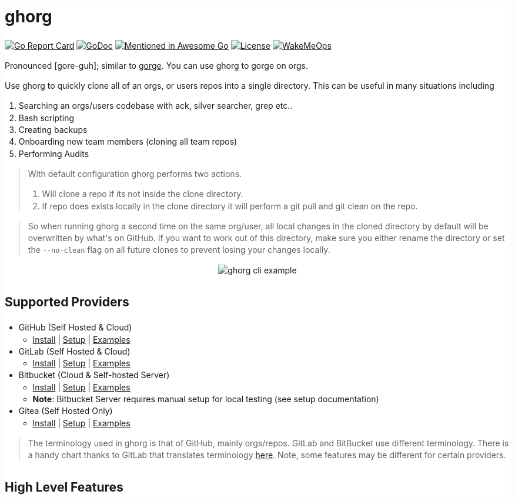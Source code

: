 # ghorg

[![Go Report Card](https://goreportcard.com/badge/github.com/gabrie30/ghorg)](https://goreportcard.com/report/github.com/gabrie30/ghorg) <a href="https://godoc.org/github.com/gabrie30/ghorg"><img src="https://godoc.org/github.com/gabrie30/ghorg?status.svg" alt="GoDoc"></a> [![Mentioned in Awesome Go](https://awesome.re/mentioned-badge.svg)](https://github.com/avelino/awesome-go) [![License](https://img.shields.io/badge/License-Apache%202.0-blue.svg)](https://opensource.org/licenses/Apache-2.0) [![WakeMeOps](https://docs.wakemeops.com/badges/ghorg.svg)](https://docs.wakemeops.com//packages/ghorg)

Pronounced [gore-guh]; similar to [gorge](https://www.dictionary.com/browse/gorge). You can use ghorg to gorge on orgs.

Use ghorg to quickly clone all of an orgs, or users repos into a single directory. This can be useful in many situations including

1. Searching an orgs/users codebase with ack, silver searcher, grep etc..
1. Bash scripting
1. Creating backups
1. Onboarding new team members (cloning all team repos)
1. Performing Audits

> With default configuration ghorg performs two actions.
> 1. Will clone a repo if its not inside the clone directory.
> 2. If repo does exists locally in the clone directory it will perform a git pull and git clean on the repo.

> So when running ghorg a second time on the same org/user, all local changes in the cloned directory by default will be overwritten by what's on GitHub. If you want to work out of this directory, make sure you either rename the directory or set the `--no-clean` flag on all future clones to prevent losing your changes locally.

<p align="center">
  <img width="648" alt="ghorg cli example" src="https://user-images.githubusercontent.com/1512282/63229247-5459f880-c1b3-11e9-9e5d-d20723046946.png">
</p>

## Supported Providers
- GitHub (Self Hosted & Cloud)
  - [Install](https://github.com/gabrie30/ghorg#installation) | [Setup](https://github.com/gabrie30/ghorg#github-setup) | [Examples](https://github.com/gabrie30/ghorg/blob/master/examples/github.md)
- GitLab (Self Hosted & Cloud)
  - [Install](https://github.com/gabrie30/ghorg#installation) | [Setup](https://github.com/gabrie30/ghorg#gitlab-setup)  | [Examples](https://github.com/gabrie30/ghorg/blob/master/examples/gitlab.md)
- Bitbucket (Cloud & Self-hosted Server)
  - [Install](https://github.com/gabrie30/ghorg#installation) | [Setup](https://github.com/gabrie30/ghorg#bitbucket-setup)  | [Examples](https://github.com/gabrie30/ghorg/blob/master/examples/bitbucket.md)
  - **Note**: Bitbucket Server requires manual setup for local testing (see setup documentation)
- Gitea (Self Hosted Only)
  - [Install](https://github.com/gabrie30/ghorg#installation) | [Setup](https://github.com/gabrie30/ghorg#gitea-setup)  | [Examples](https://github.com/gabrie30/ghorg/blob/master/examples/gitea.md)

> The terminology used in ghorg is that of GitHub, mainly orgs/repos. GitLab and BitBucket use different terminology. There is a handy chart thanks to GitLab that translates terminology [here](https://about.gitlab.com/images/blogimages/gitlab-terminology.png). Note, some features may be different for certain providers.

## High Level Features
